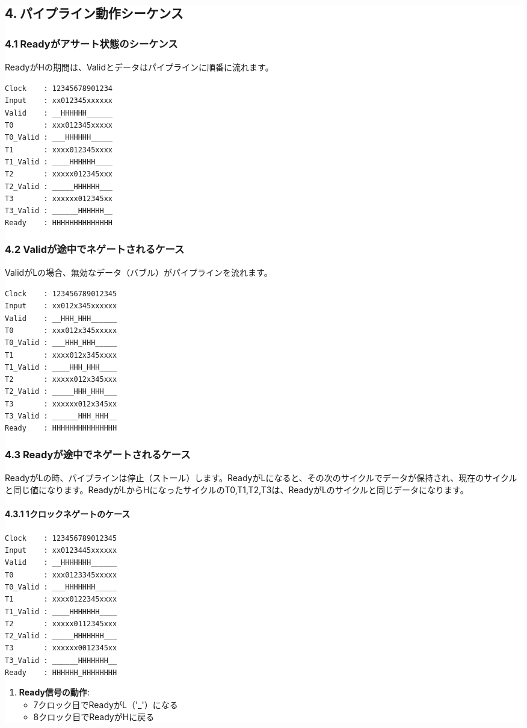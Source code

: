 ## 4. パイプライン動作シーケンス

### 4.1 Readyがアサート状態のシーケンス

ReadyがHの期間は、Validとデータはパイプラインに順番に流れます。

```
Clock    : 12345678901234
Input    : xx012345xxxxxx
Valid    : __HHHHHH______
T0       : xxx012345xxxxx
T0_Valid : ___HHHHHH_____
T1       : xxxx012345xxxx
T1_Valid : ____HHHHHH____
T2       : xxxxx012345xxx
T2_Valid : _____HHHHHH___
T3       : xxxxxx012345xx
T3_Valid : ______HHHHHH__
Ready    : HHHHHHHHHHHHHH
```

### 4.2 Validが途中でネゲートされるケース

ValidがLの場合、無効なデータ（バブル）がパイプラインを流れます。

```
Clock    : 123456789012345
Input    : xx012x345xxxxxx
Valid    : __HHH_HHH______
T0       : xxx012x345xxxxx
T0_Valid : ___HHH_HHH_____
T1       : xxxx012x345xxxx
T1_Valid : ____HHH_HHH____
T2       : xxxxx012x345xxx
T2_Valid : _____HHH_HHH___
T3       : xxxxxx012x345xx
T3_Valid : ______HHH_HHH__
Ready    : HHHHHHHHHHHHHHH
```

### 4.3 Readyが途中でネゲートされるケース

ReadyがLの時、パイプラインは停止（ストール）します。ReadyがLになると、その次のサイクルでデータが保持され、現在のサイクルと同じ値になります。ReadyがLからHになったサイクルのT0,T1,T2,T3は、ReadyがLのサイクルと同じデータになります。

#### 4.3.1 1クロックネゲートのケース

```
Clock    : 123456789012345
Input    : xx0123445xxxxxx
Valid    : __HHHHHHH______
T0       : xxx0123345xxxxx
T0_Valid : ___HHHHHHH_____
T1       : xxxx0122345xxxx
T1_Valid : ____HHHHHHH____
T2       : xxxxx0112345xxx
T2_Valid : _____HHHHHHH___
T3       : xxxxxx0012345xx
T3_Valid : ______HHHHHHH__
Ready    : HHHHHH_HHHHHHHH
```
1. **Ready信号の動作**:
   - 7クロック目でReadyがL（'_'）になる
   - 8クロック目でReadyがHに戻る

